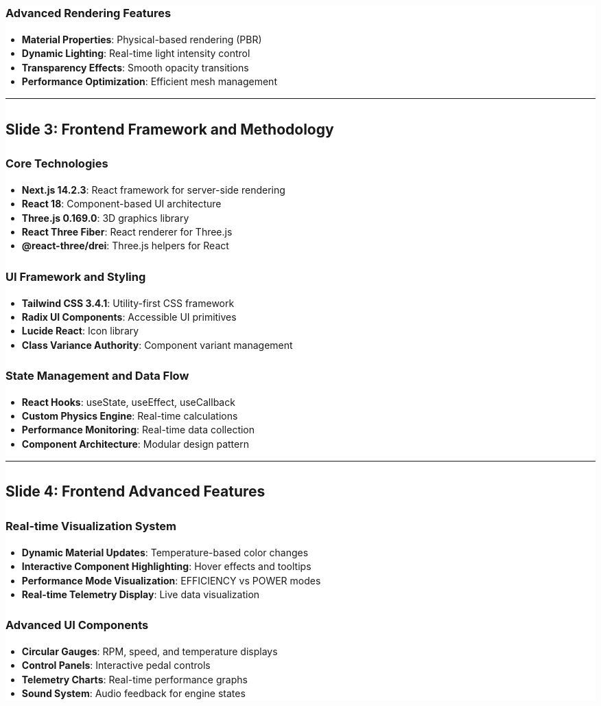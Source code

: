 ### Advanced Rendering Features

- **Material Properties**: Physical-based rendering (PBR)
- **Dynamic Lighting**: Real-time light intensity control
- **Transparency Effects**: Smooth opacity transitions
- **Performance Optimization**: Efficient mesh management

---

## Slide 3: Frontend Framework and Methodology

### Core Technologies

- **Next.js 14.2.3**: React framework for server-side rendering
- **React 18**: Component-based UI architecture
- **Three.js 0.169.0**: 3D graphics library
- **React Three Fiber**: React renderer for Three.js
- **@react-three/drei**: Three.js helpers for React

### UI Framework and Styling

- **Tailwind CSS 3.4.1**: Utility-first CSS framework
- **Radix UI Components**: Accessible UI primitives
- **Lucide React**: Icon library
- **Class Variance Authority**: Component variant management

### State Management and Data Flow

- **React Hooks**: useState, useEffect, useCallback
- **Custom Physics Engine**: Real-time calculations
- **Performance Monitoring**: Real-time data collection
- **Component Architecture**: Modular design pattern

---

## Slide 4: Frontend Advanced Features

### Real-time Visualization System

- **Dynamic Material Updates**: Temperature-based color changes
- **Interactive Component Highlighting**: Hover effects and tooltips
- **Performance Mode Visualization**: EFFICIENCY vs POWER modes
- **Real-time Telemetry Display**: Live data visualization

### Advanced UI Components

- **Circular Gauges**: RPM, speed, and temperature displays
- **Control Panels**: Interactive pedal controls
- **Telemetry Charts**: Real-time performance graphs
- **Sound System**: Audio feedback for engine states
